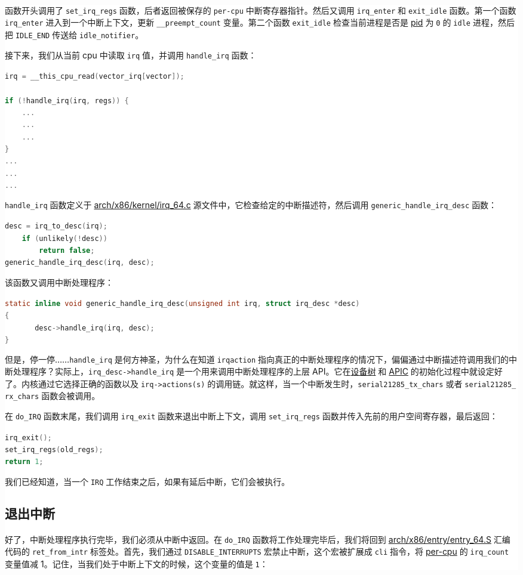 函数开头调用了 `set_irq_regs` 函数，后者返回被保存的 `per-cpu` 中断寄存器指针。然后又调用 `irq_enter` 和 `exit_idle` 函数。第一个函数 `irq_enter` 进入到一个中断上下文，更新 `__preempt_count` 变量。第二个函数 `exit_idle` 检查当前进程是否是 [pid](https://en.wikipedia.org/wiki/Process_identifier) 为 `0` 的 `idle` 进程，然后把 `IDLE_END` 传送给 `idle_notifier`。

接下来，我们从当前 cpu 中读取 `irq` 值，并调用 `handle_irq` 函数：

```C
irq = __this_cpu_read(vector_irq[vector]);

if (!handle_irq(irq, regs)) {
	...
	...
	...
}
...
...
...
```

`handle_irq` 函数定义于 [arch/x86/kernel/irq_64.c](https://github.com/torvalds/linux/blob/arch/x86/kernel/irq_64.c) 源文件中，它检查给定的中断描述符，然后调用 `generic_handle_irq_desc` 函数：

```C
desc = irq_to_desc(irq);
	if (unlikely(!desc))
		return false;
generic_handle_irq_desc(irq, desc);
```

该函数又调用中断处理程序：

```C
static inline void generic_handle_irq_desc(unsigned int irq, struct irq_desc *desc)
{
       desc->handle_irq(irq, desc);
}
```

但是，停一停……`handle_irq` 是何方神圣，为什么在知道 `irqaction` 指向真正的中断处理程序的情况下，偏偏通过中断描述符调用我们的中断处理程序？实际上，`irq_desc->handle_irq` 是一个用来调用中断处理程序的上层 API。它在[设备树](https://en.wikipedia.org/wiki/Device_tree) 和 [APIC](https://en.wikipedia.org/wiki/Advanced_Programmable_Interrupt_Controller) 的初始化过程中就设定好了。内核通过它选择正确的函数以及 `irq->actions(s)` 的调用链。就这样，当一个中断发生时，`serial21285_tx_chars` 或者 `serial21285_rx_chars` 函数会被调用。

在 `do_IRQ` 函数末尾，我们调用 `irq_exit` 函数来退出中断上下文，调用 `set_irq_regs` 函数并传入先前的用户空间寄存器，最后返回：

```C
irq_exit();
set_irq_regs(old_regs);
return 1;
```

我们已经知道，当一个 `IRQ` 工作结束之后，如果有延后中断，它们会被执行。

退出中断
---------------------

好了，中断处理程序执行完毕，我们必须从中断中返回。在 `do_IRQ` 函数将工作处理完毕后，我们将回到 [arch/x86/entry/entry_64.S](https://github.com/torvalds/linux/blob/master/arch/x86/entry_entry_64.S) 汇编代码的 `ret_from_intr` 标签处。首先，我们通过 `DISABLE_INTERRUPTS` 宏禁止中断，这个宏被扩展成 `cli` 指令，将 [per-cpu](https://xinqiu.gitbooks.io/linux-insides-cn/content/Concepts/linux-cpu-1.html) 的 `irq_count` 变量值减 1。记住，当我们处于中断上下文的时候，这个变量的值是 `1`：
